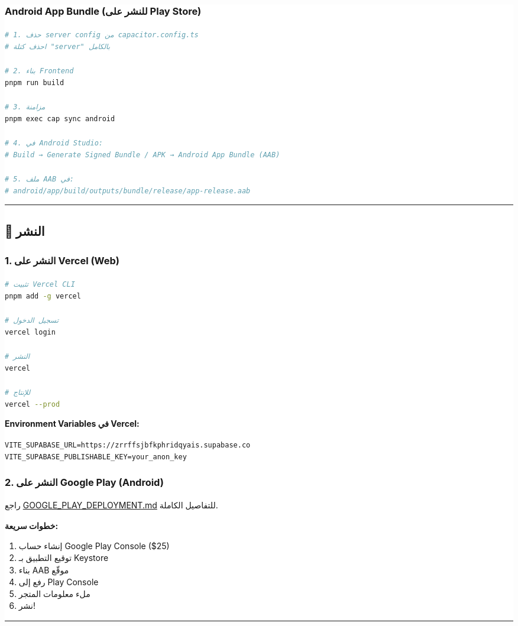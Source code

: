 ### Android App Bundle (للنشر على Play Store)

```bash
# 1. حذف server config من capacitor.config.ts
# احذف كتلة "server" بالكامل

# 2. بناء Frontend
pnpm run build

# 3. مزامنة
pnpm exec cap sync android

# 4. في Android Studio:
# Build → Generate Signed Bundle / APK → Android App Bundle (AAB)

# 5. ملف AAB في:
# android/app/build/outputs/bundle/release/app-release.aab
```

---

## 🚀 النشر

### 1. النشر على Vercel (Web)

```bash
# تثبيت Vercel CLI
pnpm add -g vercel

# تسجيل الدخول
vercel login

# النشر
vercel

# للإنتاج
vercel --prod
```

**Environment Variables في Vercel:**
```
VITE_SUPABASE_URL=https://zrrffsjbfkphridqyais.supabase.co
VITE_SUPABASE_PUBLISHABLE_KEY=your_anon_key
```

### 2. النشر على Google Play (Android)

راجع [GOOGLE_PLAY_DEPLOYMENT.md](./GOOGLE_PLAY_DEPLOYMENT.md) للتفاصيل الكاملة.

**خطوات سريعة:**

1. إنشاء حساب Google Play Console ($25)
2. توقيع التطبيق بـ Keystore
3. بناء AAB موقّع
4. رفع إلى Play Console
5. ملء معلومات المتجر
6. نشر!

---